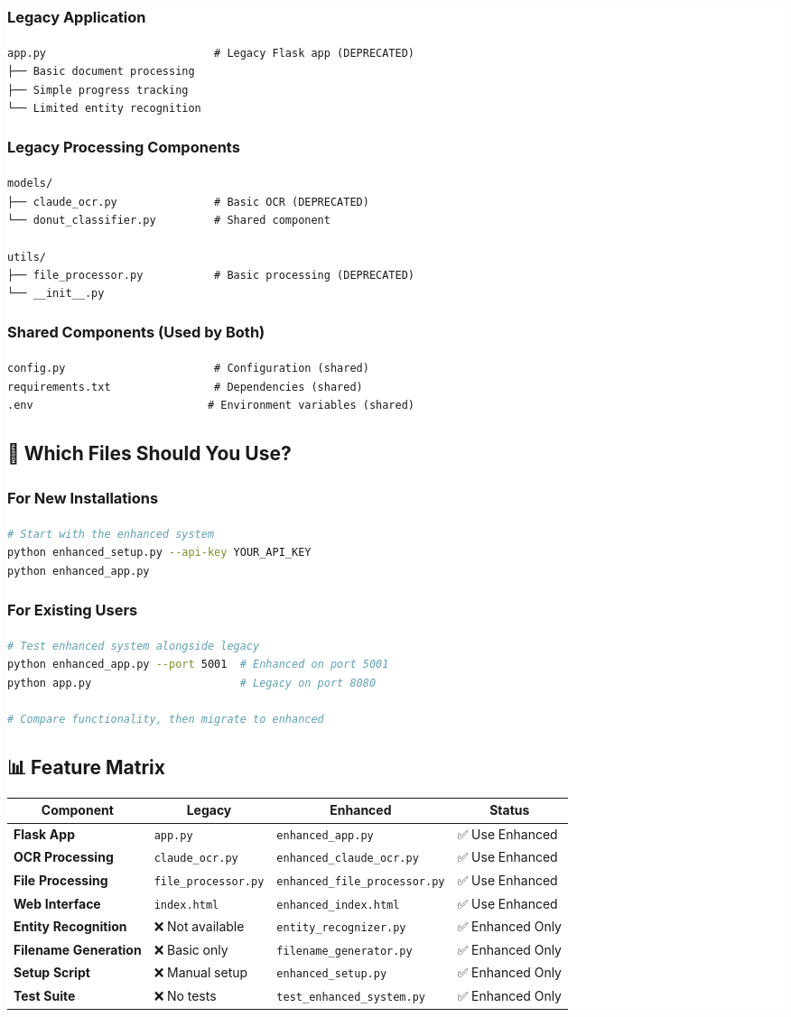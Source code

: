 ### Legacy Application
```
app.py                          # Legacy Flask app (DEPRECATED)
├── Basic document processing
├── Simple progress tracking
└── Limited entity recognition
```

### Legacy Processing Components  
```
models/
├── claude_ocr.py               # Basic OCR (DEPRECATED)
└── donut_classifier.py         # Shared component

utils/
├── file_processor.py           # Basic processing (DEPRECATED)
└── __init__.py
```

### Shared Components (Used by Both)
```
config.py                       # Configuration (shared)
requirements.txt                # Dependencies (shared)
.env                           # Environment variables (shared)
```

## 🎯 Which Files Should You Use?

### For New Installations
```bash
# Start with the enhanced system
python enhanced_setup.py --api-key YOUR_API_KEY
python enhanced_app.py
```

### For Existing Users
```bash
# Test enhanced system alongside legacy
python enhanced_app.py --port 5001  # Enhanced on port 5001
python app.py                       # Legacy on port 8080

# Compare functionality, then migrate to enhanced
```

## 📊 Feature Matrix

| Component | Legacy | Enhanced | Status |
|-----------|--------|----------|---------|
| **Flask App** | `app.py` | `enhanced_app.py` | ✅ Use Enhanced |
| **OCR Processing** | `claude_ocr.py` | `enhanced_claude_ocr.py` | ✅ Use Enhanced |
| **File Processing** | `file_processor.py` | `enhanced_file_processor.py` | ✅ Use Enhanced |
| **Web Interface** | `index.html` | `enhanced_index.html` | ✅ Use Enhanced |
| **Entity Recognition** | ❌ Not available | `entity_recognizer.py` | ✅ Enhanced Only |
| **Filename Generation** | ❌ Basic only | `filename_generator.py` | ✅ Enhanced Only |
| **Setup Script** | ❌ Manual setup | `enhanced_setup.py` | ✅ Enhanced Only |
| **Test Suite** | ❌ No tests | `test_enhanced_system.py` | ✅ Enhanced Only |
